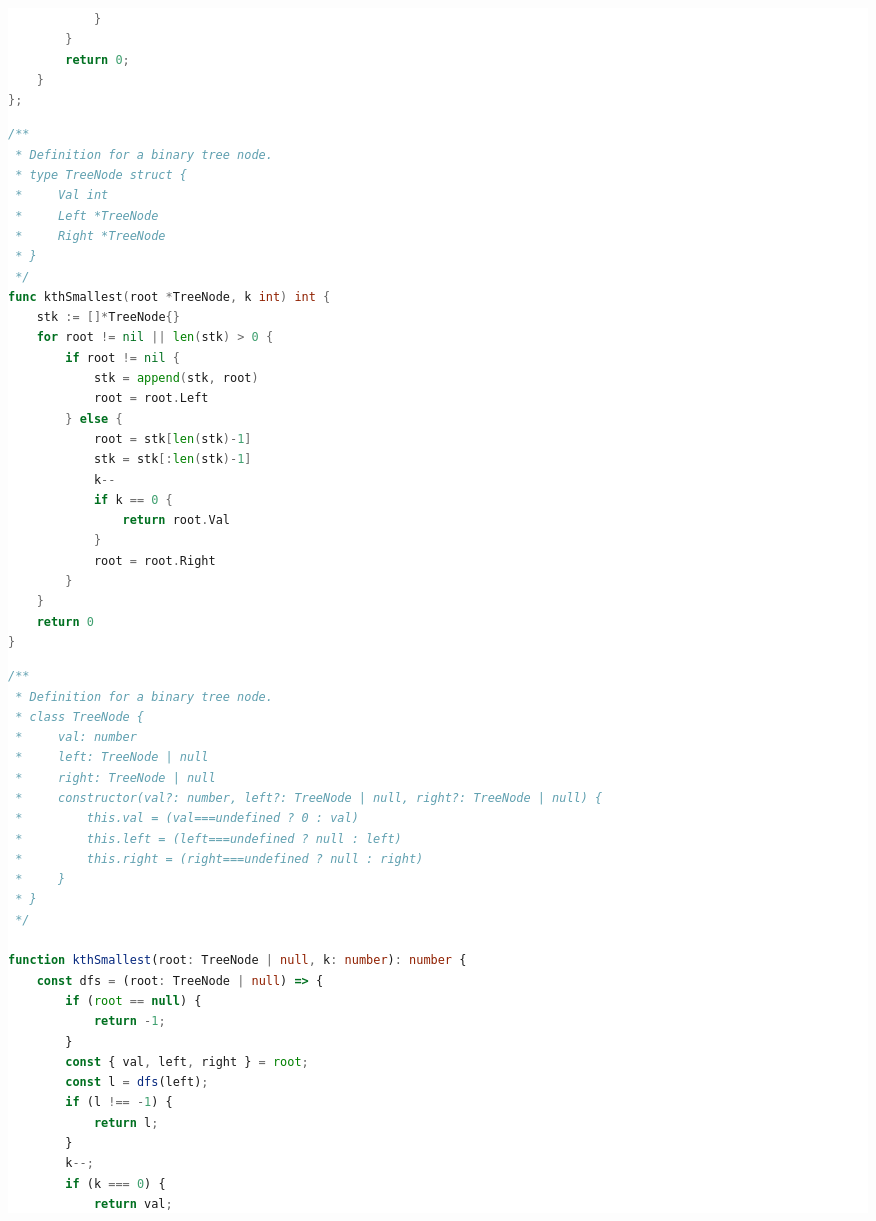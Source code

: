 ```cpp
            }
        }
        return 0;
    }
};
```

```go
/**
 * Definition for a binary tree node.
 * type TreeNode struct {
 *     Val int
 *     Left *TreeNode
 *     Right *TreeNode
 * }
 */
func kthSmallest(root *TreeNode, k int) int {
	stk := []*TreeNode{}
	for root != nil || len(stk) > 0 {
		if root != nil {
			stk = append(stk, root)
			root = root.Left
		} else {
			root = stk[len(stk)-1]
			stk = stk[:len(stk)-1]
			k--
			if k == 0 {
				return root.Val
			}
			root = root.Right
		}
	}
	return 0
}
```

```ts
/**
 * Definition for a binary tree node.
 * class TreeNode {
 *     val: number
 *     left: TreeNode | null
 *     right: TreeNode | null
 *     constructor(val?: number, left?: TreeNode | null, right?: TreeNode | null) {
 *         this.val = (val===undefined ? 0 : val)
 *         this.left = (left===undefined ? null : left)
 *         this.right = (right===undefined ? null : right)
 *     }
 * }
 */

function kthSmallest(root: TreeNode | null, k: number): number {
    const dfs = (root: TreeNode | null) => {
        if (root == null) {
            return -1;
        }
        const { val, left, right } = root;
        const l = dfs(left);
        if (l !== -1) {
            return l;
        }
        k--;
        if (k === 0) {
            return val;
```